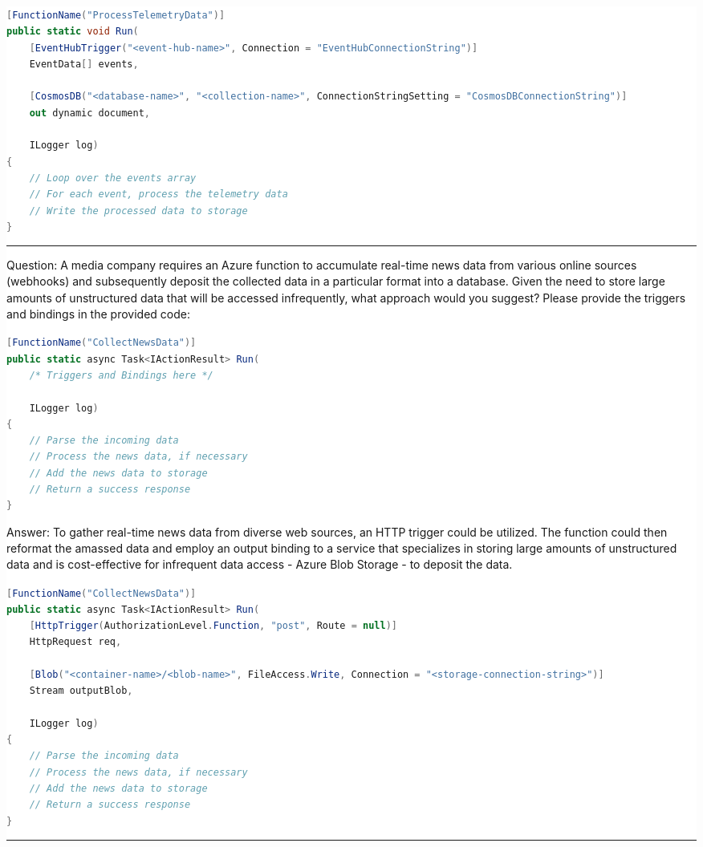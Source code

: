 ```cs
[FunctionName("ProcessTelemetryData")]
public static void Run(
    [EventHubTrigger("<event-hub-name>", Connection = "EventHubConnectionString")]
    EventData[] events,

    [CosmosDB("<database-name>", "<collection-name>", ConnectionStringSetting = "CosmosDBConnectionString")]
    out dynamic document,

    ILogger log)
{
    // Loop over the events array
    // For each event, process the telemetry data
    // Write the processed data to storage
}
```

---

Question: A media company requires an Azure function to accumulate real-time news data from various online sources (webhooks) and subsequently deposit the collected data in a particular format into a database. Given the need to store large amounts of unstructured data that will be accessed infrequently, what approach would you suggest? Please provide the triggers and bindings in the provided code:

```cs
[FunctionName("CollectNewsData")]
public static async Task<IActionResult> Run(
    /* Triggers and Bindings here */

    ILogger log)
{
    // Parse the incoming data
    // Process the news data, if necessary
    // Add the news data to storage
    // Return a success response
}
```

Answer: To gather real-time news data from diverse web sources, an HTTP trigger could be utilized. The function could then reformat the amassed data and employ an output binding to a service that specializes in storing large amounts of unstructured data and is cost-effective for infrequent data access - Azure Blob Storage - to deposit the data.

```cs
[FunctionName("CollectNewsData")]
public static async Task<IActionResult> Run(
    [HttpTrigger(AuthorizationLevel.Function, "post", Route = null)]
    HttpRequest req,

    [Blob("<container-name>/<blob-name>", FileAccess.Write, Connection = "<storage-connection-string>")]
    Stream outputBlob,

    ILogger log)
{
    // Parse the incoming data
    // Process the news data, if necessary
    // Add the news data to storage
    // Return a success response
}
```

---